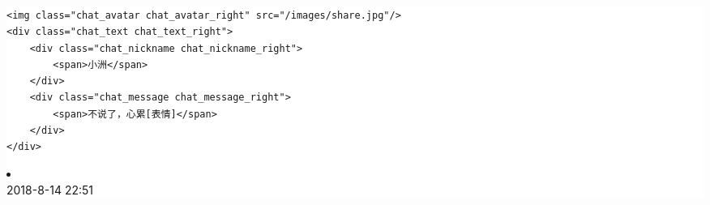     <img class="chat_avatar chat_avatar_right" src="/images/share.jpg"/>
    <div class="chat_text chat_text_right">
        <div class="chat_nickname chat_nickname_right">
            <span>小洲</span>
        </div>
        <div class="chat_message chat_message_right">
            <span>不说了，心累[表情]</span>
        </div>
    </div>
</div>
<div style="clear: both"/></li><li><div class="chat_time"><span>2018-8-14 22:51</span></div><div class="chat_main">